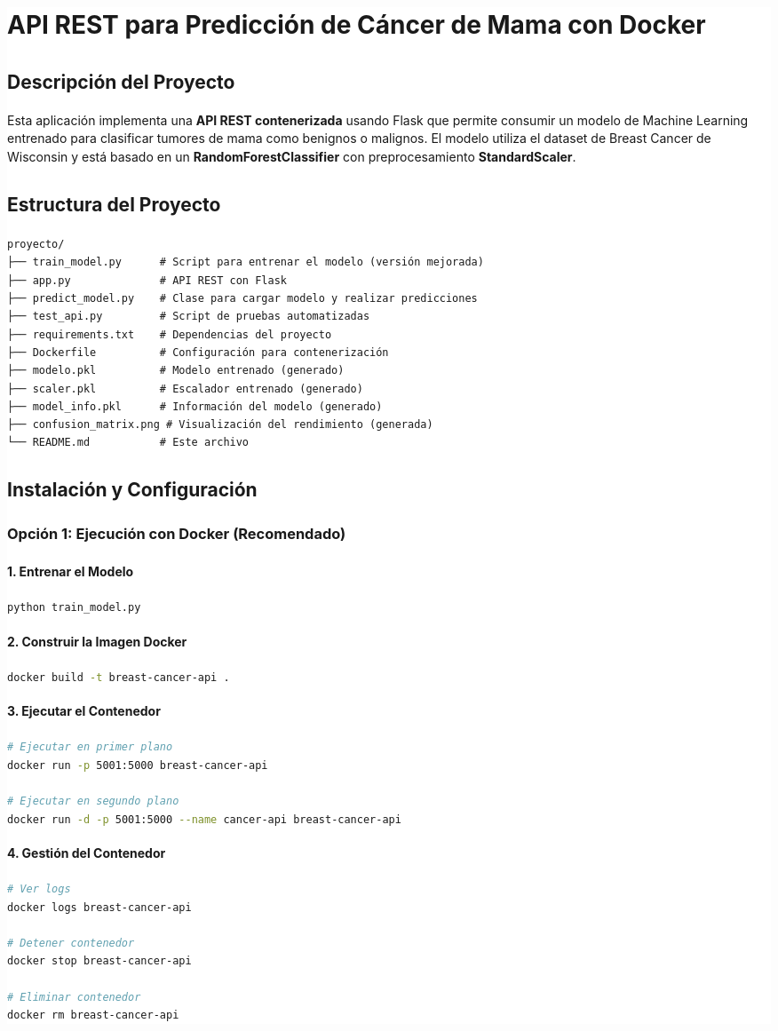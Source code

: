 # API REST para Predicción de Cáncer de Mama con Docker

## Descripción del Proyecto

Esta aplicación implementa una **API REST contenerizada** usando Flask que permite consumir un modelo de Machine Learning entrenado para clasificar tumores de mama como benignos o malignos. El modelo utiliza el dataset de Breast Cancer de Wisconsin y está basado en un **RandomForestClassifier** con preprocesamiento **StandardScaler**.

## Estructura del Proyecto

```
proyecto/
├── train_model.py      # Script para entrenar el modelo (versión mejorada)
├── app.py              # API REST con Flask
├── predict_model.py    # Clase para cargar modelo y realizar predicciones
├── test_api.py         # Script de pruebas automatizadas
├── requirements.txt    # Dependencias del proyecto
├── Dockerfile          # Configuración para contenerización
├── modelo.pkl          # Modelo entrenado (generado)
├── scaler.pkl          # Escalador entrenado (generado)
├── model_info.pkl      # Información del modelo (generado)
├── confusion_matrix.png # Visualización del rendimiento (generada)
└── README.md           # Este archivo
```

## Instalación y Configuración

### Opción 1: Ejecución con Docker (Recomendado)

#### 1. Entrenar el Modelo
```bash
python train_model.py
```

#### 2. Construir la Imagen Docker
```bash
docker build -t breast-cancer-api .
```

#### 3. Ejecutar el Contenedor
```bash
# Ejecutar en primer plano
docker run -p 5001:5000 breast-cancer-api

# Ejecutar en segundo plano
docker run -d -p 5001:5000 --name cancer-api breast-cancer-api
```

#### 4. Gestión del Contenedor
```bash
# Ver logs
docker logs breast-cancer-api

# Detener contenedor
docker stop breast-cancer-api

# Eliminar contenedor
docker rm breast-cancer-api
```

